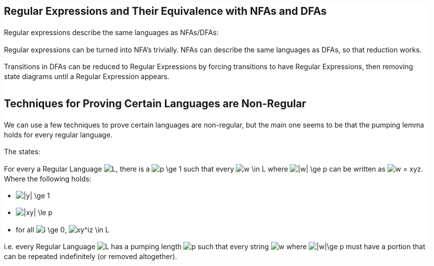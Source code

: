 Regular Expressions and Their Equivalence with NFAs and DFAs
------------------------------------------------------------

Regular expressions describe the same languages as NFAs/DFAs:

Regular expressions can be turned into NFA’s trivially. NFAs can
describe the same languages as DFAs, so that reduction works.

Transitions in DFAs can be reduced to Regular Expressions by forcing
transitions to have Regular Expressions, then removing state diagrams
until a Regular Expression appears.

Techniques for Proving Certain Languages are Non-Regular
--------------------------------------------------------

We can use a few techniques to prove certain languages are non-regular,
but the main one seems to be that the pumping lemma holds for every
regular language.

The states:

For every a Regular Language
![L](http://chart.apis.google.com/chart?cht=tx&chl=L "L"), there is a
![p \\ge
1](http://chart.apis.google.com/chart?cht=tx&chl=p%20%5Cge%201 "p \ge 1")
such that every ![w \\in
L](http://chart.apis.google.com/chart?cht=tx&chl=w%20%5Cin%20L "w \in L")
where ![|w| \\ge
p](http://chart.apis.google.com/chart?cht=tx&chl=%7Cw%7C%20%5Cge%20p "|w| \ge p")
can be written as ![w =
xyz](http://chart.apis.google.com/chart?cht=tx&chl=w%20%3D%20xyz "w = xyz").
Where the following holds:

-   ![|y| \\ge
    1](http://chart.apis.google.com/chart?cht=tx&chl=%7Cy%7C%20%5Cge%201 "|y| \ge 1")

-   ![|xy| \\le
    p](http://chart.apis.google.com/chart?cht=tx&chl=%7Cxy%7C%20%5Cle%20p "|xy| \le p")

-   for all ![i \\ge
    0](http://chart.apis.google.com/chart?cht=tx&chl=i%20%5Cge%200 "i \ge 0"),
    ![xy\^iz \\in
    L](http://chart.apis.google.com/chart?cht=tx&chl=xy%5Eiz%20%5Cin%20L "xy^iz \in L")

i.e. every Regular Language
![L](http://chart.apis.google.com/chart?cht=tx&chl=L "L") has a pumping
length ![p](http://chart.apis.google.com/chart?cht=tx&chl=p "p") such
that every string
![w](http://chart.apis.google.com/chart?cht=tx&chl=w "w") where
![|w|\\ge
p](http://chart.apis.google.com/chart?cht=tx&chl=%7Cw%7C%5Cge%20p "|w|\ge p")
must have a portion that can be repeated indefinitely (or removed
altogether).
